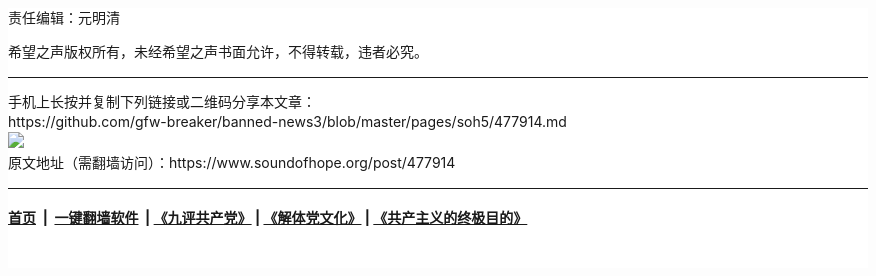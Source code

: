  <p class="meta-btm">
  责任编辑：元明清
 </p>
 <p class="meta-btm">
  希望之声版权所有，未经希望之声书面允许，不得转载，违者必究。
 </p>
</div>
</div>
<hr/>
手机上长按并复制下列链接或二维码分享本文章：<br/>
https://github.com/gfw-breaker/banned-news3/blob/master/pages/soh5/477914.md <br/>
<a href='https://github.com/gfw-breaker/banned-news3/blob/master/pages/soh5/477914.md'><img src='https://github.com/gfw-breaker/banned-news3/blob/master/pages/soh5/477914.md.png'/></a> <br/>
原文地址（需翻墙访问）：https://www.soundofhope.org/post/477914


------------------------
#### [首页](https://github.com/gfw-breaker/banned-news3/blob/master/README.md) &nbsp;|&nbsp; [一键翻墙软件](https://github.com/gfw-breaker/nogfw/blob/master/README.md) &nbsp;| [《九评共产党》](https://github.com/gfw-breaker/9ping.md/blob/master/README.md#九评之一评共产党是什么) | [《解体党文化》](https://github.com/gfw-breaker/jtdwh.md/blob/master/README.md) | [《共产主义的终极目的》](https://github.com/gfw-breaker/gczydzjmd.md/blob/master/README.md)


<img src='http://gfw-breaker.win/banned-news3/pages/soh5/477914.md' width='0px' height='0px'/>